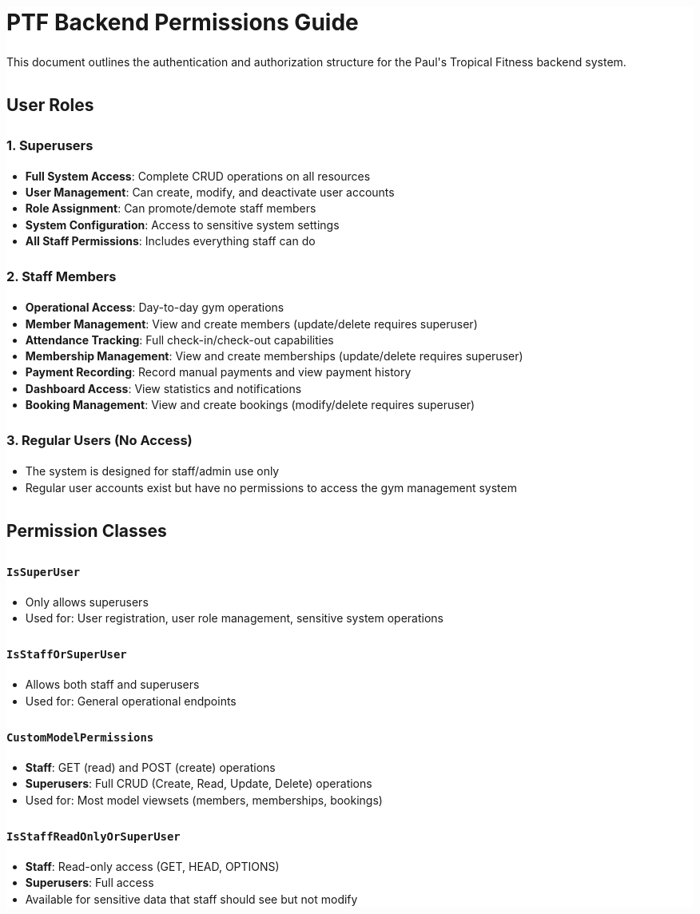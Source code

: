 # PTF Backend Permissions Guide

This document outlines the authentication and authorization structure for the Paul's Tropical Fitness backend system.

## User Roles

### 1. Superusers
- **Full System Access**: Complete CRUD operations on all resources
- **User Management**: Can create, modify, and deactivate user accounts
- **Role Assignment**: Can promote/demote staff members
- **System Configuration**: Access to sensitive system settings
- **All Staff Permissions**: Includes everything staff can do

### 2. Staff Members
- **Operational Access**: Day-to-day gym operations
- **Member Management**: View and create members (update/delete requires superuser)
- **Attendance Tracking**: Full check-in/check-out capabilities
- **Membership Management**: View and create memberships (update/delete requires superuser)
- **Payment Recording**: Record manual payments and view payment history
- **Dashboard Access**: View statistics and notifications
- **Booking Management**: View and create bookings (modify/delete requires superuser)

### 3. Regular Users (No Access)
- The system is designed for staff/admin use only
- Regular user accounts exist but have no permissions to access the gym management system

## Permission Classes

### `IsSuperUser`
- Only allows superusers
- Used for: User registration, user role management, sensitive system operations

### `IsStaffOrSuperUser`
- Allows both staff and superusers
- Used for: General operational endpoints

### `CustomModelPermissions`
- **Staff**: GET (read) and POST (create) operations
- **Superusers**: Full CRUD (Create, Read, Update, Delete) operations
- Used for: Most model viewsets (members, memberships, bookings)

### `IsStaffReadOnlyOrSuperUser`
- **Staff**: Read-only access (GET, HEAD, OPTIONS)
- **Superusers**: Full access
- Available for sensitive data that staff should see but not modify
